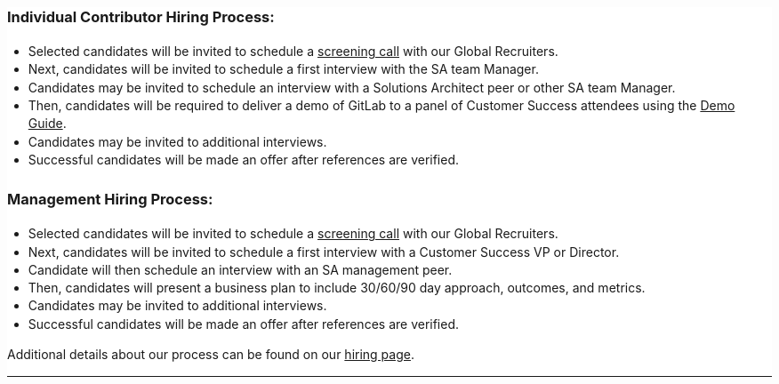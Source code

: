 ### Individual Contributor Hiring Process:

- Selected candidates will be invited to schedule a [screening call](/handbook/hiring/#screening-call) with our Global Recruiters.
- Next, candidates will be invited to schedule a first interview with the SA team Manager.
- Candidates may be invited to schedule an interview with a Solutions Architect peer or other SA team Manager.
- Then, candidates will be required to deliver a demo of GitLab to a panel of Customer Success attendees using the [Demo Guide](https://gitlab-com.gitlab.io/customer-success/solutions-architecture/sa-candidate-experience/panel_instructions/).
- Candidates may be invited to additional interviews.
- Successful candidates will be made an offer after references are verified.

### Management Hiring Process:

- Selected candidates will be invited to schedule a [screening call](/handbook/hiring/#screening-call) with our Global Recruiters.
- Next, candidates will be invited to schedule a first interview with a Customer Success VP or Director.
- Candidate will then schedule an interview with an SA management peer.
- Then, candidates will present a business plan to include 30/60/90 day approach, outcomes, and metrics.
- Candidates may be invited to additional interviews.
- Successful candidates will be made an offer after references are verified.

Additional details about our process can be found on our [hiring page](/handbook/hiring/interviewing/).

---

